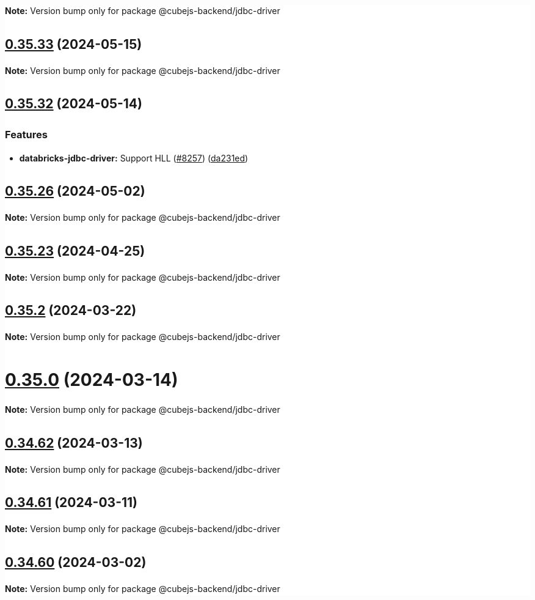**Note:** Version bump only for package @cubejs-backend/jdbc-driver

## [0.35.33](https://github.com/cube-js/cube/compare/v0.35.32...v0.35.33) (2024-05-15)

**Note:** Version bump only for package @cubejs-backend/jdbc-driver

## [0.35.32](https://github.com/cube-js/cube/compare/v0.35.31...v0.35.32) (2024-05-14)

### Features

- **databricks-jdbc-driver:** Support HLL ([#8257](https://github.com/cube-js/cube/issues/8257)) ([da231ed](https://github.com/cube-js/cube/commit/da231ed48ae8386f1726710e80c3a943204f6895))

## [0.35.26](https://github.com/cube-js/cube/compare/v0.35.25...v0.35.26) (2024-05-02)

**Note:** Version bump only for package @cubejs-backend/jdbc-driver

## [0.35.23](https://github.com/cube-js/cube/compare/v0.35.22...v0.35.23) (2024-04-25)

**Note:** Version bump only for package @cubejs-backend/jdbc-driver

## [0.35.2](https://github.com/cube-js/cube/compare/v0.35.1...v0.35.2) (2024-03-22)

**Note:** Version bump only for package @cubejs-backend/jdbc-driver

# [0.35.0](https://github.com/cube-js/cube/compare/v0.34.62...v0.35.0) (2024-03-14)

**Note:** Version bump only for package @cubejs-backend/jdbc-driver

## [0.34.62](https://github.com/cube-js/cube/compare/v0.34.61...v0.34.62) (2024-03-13)

**Note:** Version bump only for package @cubejs-backend/jdbc-driver

## [0.34.61](https://github.com/cube-js/cube/compare/v0.34.60...v0.34.61) (2024-03-11)

**Note:** Version bump only for package @cubejs-backend/jdbc-driver

## [0.34.60](https://github.com/cube-js/cube/compare/v0.34.59...v0.34.60) (2024-03-02)

**Note:** Version bump only for package @cubejs-backend/jdbc-driver

